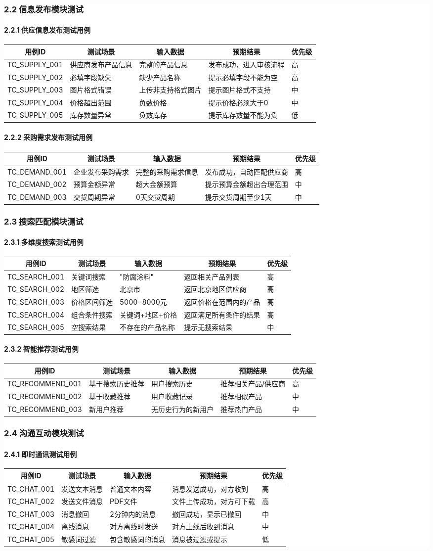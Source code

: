 ### 2.2 信息发布模块测试

#### 2.2.1 供应信息发布测试用例
| 用例ID | 测试场景 | 输入数据 | 预期结果 | 优先级 |
|--------|----------|----------|----------|--------|
| TC_SUPPLY_001 | 供应商发布产品信息 | 完整的产品信息 | 发布成功，进入审核流程 | 高 |
| TC_SUPPLY_002 | 必填字段缺失 | 缺少产品名称 | 提示必填字段不能为空 | 高 |
| TC_SUPPLY_003 | 图片格式错误 | 上传非支持格式图片 | 提示图片格式不支持 | 中 |
| TC_SUPPLY_004 | 价格超出范围 | 负数价格 | 提示价格必须大于0 | 中 |
| TC_SUPPLY_005 | 库存数量异常 | 负数库存 | 提示库存数量不能为负 | 低 |

#### 2.2.2 采购需求发布测试用例
| 用例ID | 测试场景 | 输入数据 | 预期结果 | 优先级 |
|--------|----------|----------|----------|--------|
| TC_DEMAND_001 | 企业发布采购需求 | 完整的采购需求信息 | 发布成功，自动匹配供应商 | 高 |
| TC_DEMAND_002 | 预算金额异常 | 超大金额预算 | 提示预算金额超出合理范围 | 中 |
| TC_DEMAND_003 | 交货周期异常 | 0天交货周期 | 提示交货周期至少1天 | 中 |

### 2.3 搜索匹配模块测试

#### 2.3.1 多维度搜索测试用例
| 用例ID | 测试场景 | 输入数据 | 预期结果 | 优先级 |
|--------|----------|----------|----------|--------|
| TC_SEARCH_001 | 关键词搜索 | "防腐涂料" | 返回相关产品列表 | 高 |
| TC_SEARCH_002 | 地区筛选 | 北京市 | 返回北京地区供应商 | 高 |
| TC_SEARCH_003 | 价格区间筛选 | 5000-8000元 | 返回价格在范围内的产品 | 高 |
| TC_SEARCH_004 | 组合条件搜索 | 关键词+地区+价格 | 返回满足所有条件的结果 | 高 |
| TC_SEARCH_005 | 空搜索结果 | 不存在的产品名称 | 提示无搜索结果 | 中 |

#### 2.3.2 智能推荐测试用例
| 用例ID | 测试场景 | 输入数据 | 预期结果 | 优先级 |
|--------|----------|----------|----------|--------|
| TC_RECOMMEND_001 | 基于搜索历史推荐 | 用户搜索历史 | 推荐相关产品/供应商 | 高 |
| TC_RECOMMEND_002 | 基于收藏推荐 | 用户收藏记录 | 推荐相似产品 | 中 |
| TC_RECOMMEND_003 | 新用户推荐 | 无历史行为的新用户 | 推荐热门产品 | 中 |

### 2.4 沟通互动模块测试

#### 2.4.1 即时通讯测试用例
| 用例ID | 测试场景 | 输入数据 | 预期结果 | 优先级 |
|--------|----------|----------|----------|--------|
| TC_CHAT_001 | 发送文本消息 | 普通文本内容 | 消息发送成功，对方收到 | 高 |
| TC_CHAT_002 | 发送文件消息 | PDF文件 | 文件上传成功，对方可下载 | 高 |
| TC_CHAT_003 | 消息撤回 | 2分钟内的消息 | 撤回成功，显示已撤回 | 中 |
| TC_CHAT_004 | 离线消息 | 对方离线时发送 | 对方上线后收到消息 | 中 |
| TC_CHAT_005 | 敏感词过滤 | 包含敏感词的消息 | 消息被过滤或提示 | 低 |
